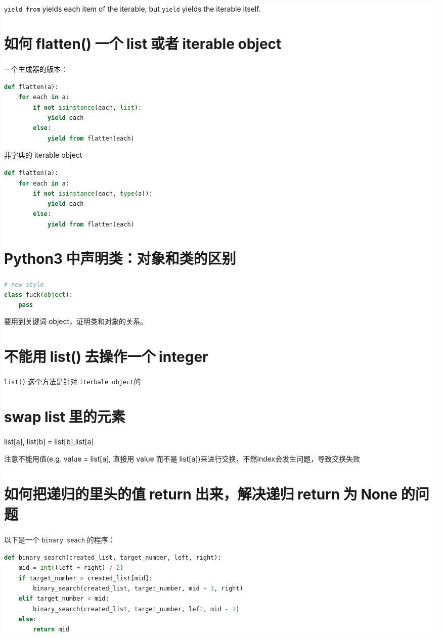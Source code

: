 `yield from` yields each item of the iterable, but `yield` yields the iterable itself.

# 如何 flatten() 一个 list 或者 iterable object

一个生成器的版本： 

```python
def flatten(a):
    for each in a:
        if not isinstance(each, list):
            yield each
        else:
            yield from flatten(each)
```

非字典的 iterable object
```python
def flatten(a):
    for each in a:
        if not isinstance(each, type(a)):
            yield each
        else:
            yield from flatten(each)
```

# Python3 中声明类：对象和类的区别

```python
# new style
class fuck(object):
    pass

```
要用到关键词 object，证明类和对象的关系。

# 不能用 list() 去操作一个 integer
`list()` 这个方法是针对 `iterbale object`的

# swap list 里的元素
list[a], list[b] = list[b],list[a]

注意不能用值(e.g. value = list[a], 直接用 value 而不是 list[a])来进行交换，不然index会发生问题，导致交换失败

# 如何把递归的里头的值 return 出来，解决递归 return 为 None 的问题

以下是一个 `binary seach` 的程序：

```python
def binary_search(created_list, target_number, left, right):
    mid = int((left + right) / 2)
    if target_number > created_list[mid]:
        binary_search(created_list, target_number, mid + 1, right)
    elif target_number < mid:
        binary_search(created_list, target_number, left, mid - 1)
    else:
        return mid
```
